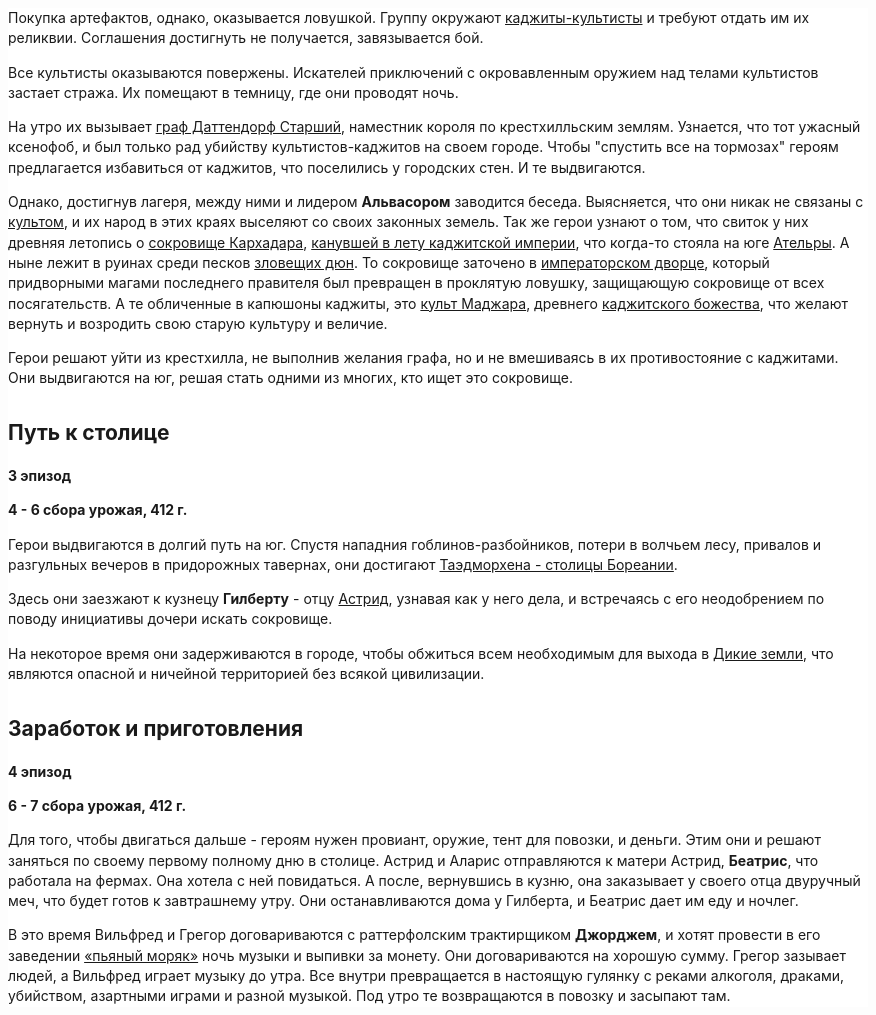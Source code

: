 Покупка артефактов, однако, оказывается ловушкой. Группу окружают [каджиты-культисты](Культ%20Маджара.md) и требуют отдать им их реликвии. Соглашения достигнуть не получается, завязывается бой.

Все культисты оказываются повержены. Искателей приключений с окровавленным оружием над телами культистов застает стража. Их помещают в темницу, где они проводят ночь. 

На утро их вызывает [граф Даттендорф Старший](Даттендорф%20Старший), наместник короля по крестхилльским землям. Узнается, что тот ужасный ксенофоб, и был только рад убийству культистов-каджитов на своем городе. Чтобы "спустить все на тормозах" героям предлагается избавиться от каджитов, что поселились у городских стен. И те выдвигаются.

Однако, достигнув лагеря, между ними и лидером **Альвасором** заводится беседа. Выясняется, что они никак не связаны с [культом](Культ%20Маджара.md), и их народ в этих краях выселяют со своих законных земель. Так же герои узнают о том, что свиток у них древняя летопись о [сокровище Кархадара](Древний%20Кархадар#Кархадарское%20сокровище%20и%20его%20секрет), [канувшей в лету каджитской империи](Древний%20Кархадар), что когда-то стояла на юге [Ательры](Ательра). А ныне лежит в руинах среди песков [зловещих дюн](Зловещие%20дюны). То сокровище заточено в [императорском дворце](Древний%20Кархадар#Императорский%20дворец), который придворными магами последнего правителя был превращен в проклятую ловушку, защищающую сокровище от всех посягательств. А те обличенные в капюшоны каджиты, это [культ Маджара](Культ%20Маджара.md), древнего [каджитского божества](Маджарский%20Пантеон#Божество), что желают вернуть и возродить свою старую культуру и величие.

Герои решают уйти из крестхилла, не выполнив желания графа, но и не вмешиваясь в их противостояние с каджитами. Они выдвигаются на юг, решая стать одними из многих, кто ищет это сокровище.
## Путь к столице
**3 эпизод**

**4 - 6 сбора урожая, 412 г.**

Герои выдвигаются в долгий путь на юг. Спустя нападния гоблинов-разбойников, потери в волчьем лесу, привалов и разгульных вечеров в придорожных тавернах, они достигают [Таэдморхена - столицы Бореании](Таэдморхен.md). 

Здесь они заезжают к кузнецу **Гилберту** - отцу [Астрид](Астрид%20из%20Нальберхолда), узнавая как у него дела, и встречаясь с его неодобрением по поводу инициативы дочери искать сокровище. 

На некоторое время они задерживаются в городе, чтобы обжиться всем необходимым для выхода в [Дикие земли](Дикие%20земли), что являются опасной и ничейной территорией без всякой цивилизации.
## Заработок и приготовления
**4 эпизод**

**6 - 7 сбора урожая, 412 г.**

Для того, чтобы двигаться дальше - героям нужен провиант, оружие, тент для повозки, и деньги. Этим они и решают заняться по своему первому полному дню в столице. Астрид и Аларис отправляются к матери Астрид, **Беатрис**, что работала на фермах. Она хотела с ней повидаться. А после, вернувшись в кузню, она заказывает у своего отца двуручный меч, что будет готов к завтрашнему утру. Они останавливаются дома у Гилберта, и Беатрис дает им еду и ночлег. 

В это время Вильфред и Грегор договариваются с раттерфолским трактирщиком **Джорджем**, и хотят провести в его заведении [«пьяный моряк»](Трактир%20«Пьяный%20моряк».md) ночь музыки и выпивки за монету. Они договариваются на хорошую сумму. Грегор зазывает людей, а Вильфред играет музыку до утра. Все внутри превращается в настоящую гулянку с реками алкоголя, драками, убийством, азартными играми и разной музыкой. Под утро те возвращаются в повозку и засыпают там.
